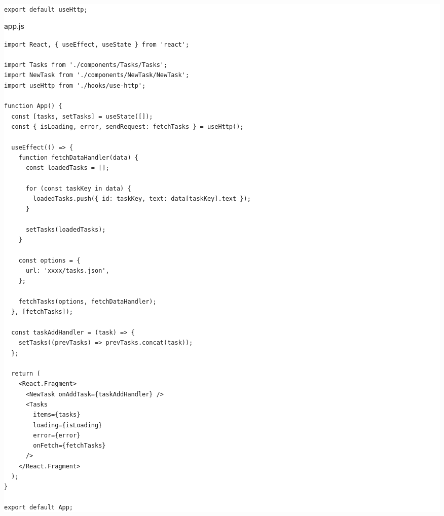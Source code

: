 ```
export default useHttp;
```


app.js
```
import React, { useEffect, useState } from 'react';

import Tasks from './components/Tasks/Tasks';
import NewTask from './components/NewTask/NewTask';
import useHttp from './hooks/use-http';

function App() {
  const [tasks, setTasks] = useState([]);
  const { isLoading, error, sendRequest: fetchTasks } = useHttp();

  useEffect(() => {
    function fetchDataHandler(data) {
      const loadedTasks = [];

      for (const taskKey in data) {
        loadedTasks.push({ id: taskKey, text: data[taskKey].text });
      }

      setTasks(loadedTasks);
    }

    const options = {
      url: 'xxxx/tasks.json',
    };

    fetchTasks(options, fetchDataHandler);
  }, [fetchTasks]);

  const taskAddHandler = (task) => {
    setTasks((prevTasks) => prevTasks.concat(task));
  };

  return (
    <React.Fragment>
      <NewTask onAddTask={taskAddHandler} />
      <Tasks
        items={tasks}
        loading={isLoading}
        error={error}
        onFetch={fetchTasks}
      />
    </React.Fragment>
  );
}

export default App;
```
